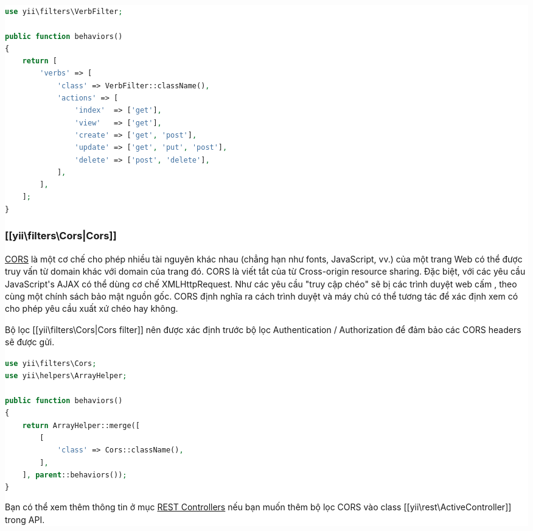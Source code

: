 ```php
use yii\filters\VerbFilter;

public function behaviors()
{
    return [
        'verbs' => [
            'class' => VerbFilter::className(),
            'actions' => [
                'index'  => ['get'],
                'view'   => ['get'],
                'create' => ['get', 'post'],
                'update' => ['get', 'put', 'post'],
                'delete' => ['post', 'delete'],
            ],
        ],
    ];
}
```

### [[yii\filters\Cors|Cors]] <span id="cors"></span>

[CORS](https://developer.mozilla.org/en-US/docs/HTTP/Access_control_CORS) là một cơ chế cho phép nhiều tài nguyên khác nhau (chẳng hạn như fonts, JavaScript, vv.)
của một trang Web có thể được truy vấn từ domain khác với domain của trang đó. CORS là viết tắt của từ Cross-origin resource sharing.
Đặc biệt, với các yêu cầu JavaScript's AJAX có thể dùng cơ chế XMLHttpRequest. Như các yêu cầu "truy cập chéo" sẽ bị các trình duyệt web cấm
, theo cùng một chính sách bảo mật nguồn gốc.
CORS định nghĩa ra cách trình duyệt và máy chủ có thể tương tác để xác định xem có cho phép yêu cầu xuất xứ chéo hay không.

Bộ lọc [[yii\filters\Cors|Cors filter]] nên được xác định trước bộ lọc Authentication / Authorization để đảm bảo các CORS headers
sẽ được gửi.

```php
use yii\filters\Cors;
use yii\helpers\ArrayHelper;

public function behaviors()
{
    return ArrayHelper::merge([
        [
            'class' => Cors::className(),
        ],
    ], parent::behaviors());
}
```

Bạn có thể xem thêm thông tin ở mục [REST Controllers](rest-controllers.md#cors) nếu bạn muốn thêm bộ lọc CORS vào class
[[yii\rest\ActiveController]] trong API.
